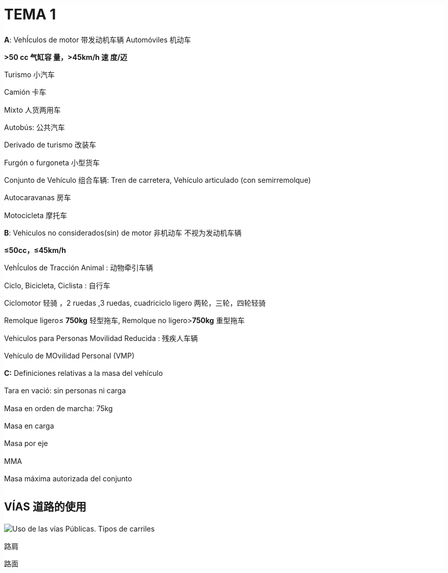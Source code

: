 # **TEMA 1**

**A**: VehÍculos de motor 带发动机车辆 Automóviles 机动车

**>50 cc 气缸容 量，>45km/h 速 度/迈**

Turismo 小汽车

Camión 卡车

Mixto 人货两用车

Autobús: 公共汽车

Derivado de turismo 改装车

Furgón o furgoneta 小型货车

Conjunto de Vehículo 组合车辆: Tren de carretera, Vehículo articulado (con semirremolque)

Autocaravanas 房车

Motocicleta 摩托车 

**B**: Vehiculos no considerados(sin) de motor 非机动车 不视为发动机车辆

**≤50cc，≤45km/h** 

VehÍculos de Tracción Animal : 动物牵引车辆

Ciclo, Bicicleta, Ciclista : 自行车

Ciclomotor 轻骑 ，2 ruedas ,3 ruedas, cuadriciclo ligero 两轮，三轮，四轮轻骑

Remolque ligero≤ **750kg** 轻型拖车, Remolque no ligero>**750kg** 重型拖车 

Vehiculos para Personas Movilidad Reducida : 残疾人车辆

Vehículo de MOvilidad Personal (VMP)

**C:** Definiciones relativas a la masa del vehículo

Tara en vació: sin personas ni carga

Masa en orden de marcha: 75kg

Masa en carga

Masa por eje

MMA

Masa máxima autorizada del conjunto

## **VÍAS** **道路的使用**

![Uso de las vías Públicas. Tipos de carriles](https://vialtest.com/static/images/manual/B/partes-de-la-via.jpg)

路肩

路面
